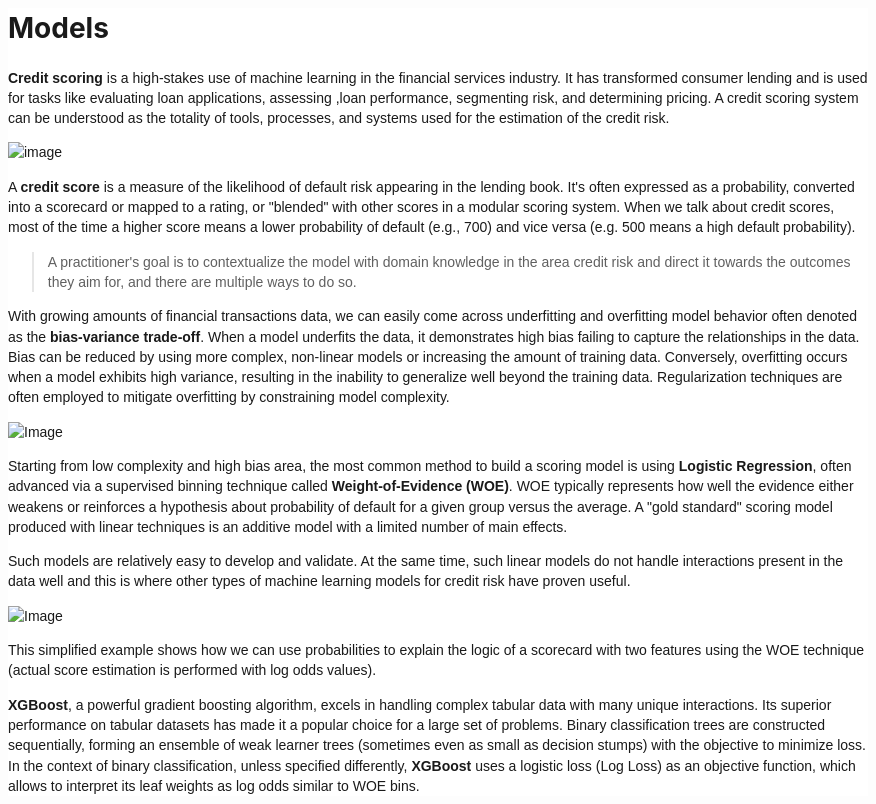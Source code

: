 # Models

<span style="font-family: Karma, sans-serif;">

<b>Credit scoring</b> is a high-stakes use of machine learning in the financial services industry. It has transformed consumer lending and is used for tasks like evaluating loan applications, assessing ,loan performance, segmenting risk, and determining pricing. A credit scoring system can be understood as the totality of tools, processes, and systems used for the estimation of the credit risk.

![image](../images/resized/models_small.png)

A <b>credit score</b> is a measure of the likelihood of default risk appearing in the lending book. It's often expressed as a probability, converted into a scorecard or mapped to a rating, or "blended" with other scores in a modular scoring system. When we talk about credit scores, most of the time a higher score means a lower probability of default (e.g., 700) and vice versa (e.g. 500 means a high default probability).

<blockquote>

A practitioner's goal is to contextualize the model with domain knowledge in the area credit risk and direct it towards the outcomes they aim for, and there are multiple ways to do so.

</blockquote>

With growing amounts of financial transactions data, we can easily come across underfitting and overfitting model behavior often denoted as the <b>bias-variance trade-off</b>. When a model underfits the data, it demonstrates high bias failing to capture the relationships in the data. Bias can be reduced by using more complex, non-linear models or increasing the amount of training data. Conversely, overfitting occurs when a model exhibits high variance, resulting in the inability to generalize well beyond the training data. Regularization techniques are often employed to mitigate overfitting by constraining model complexity.

![Image](../images/bias_variance.gif)

Starting from low complexity and high bias area, the most common method to build a scoring model is using <b>Logistic Regression</b>, often advanced via a supervised binning technique called <b>Weight-of-Evidence (WOE)</b>. WOE typically represents how well the evidence either weakens or reinforces a hypothesis about probability of default for a given group versus the average. A "gold standard" scoring model produced with linear techniques is an additive model with a limited number of main effects. 

Such models are relatively easy to develop and validate. At the same time, such linear models do not handle interactions present in the data well and this is where other types of machine learning models for credit risk have proven useful.

![Image](../images/woe.png)

This simplified example shows how we can use probabilities to explain the logic of a scorecard with two features using the WOE technique (actual score estimation is performed with log odds values).

<b>XGBoost</b>, a powerful gradient boosting algorithm, excels in handling complex tabular data with many unique interactions. Its superior performance on tabular datasets has made it a popular choice for a large set of problems. Binary classification trees are constructed sequentially, forming an ensemble of weak learner trees (sometimes even as small as decision stumps) with the objective to minimize loss. In the context of binary classification, unless specified differently, <b>XGBoost</b> uses a logistic loss (Log Loss) as an objective function, which allows to interpret its leaf weights as log odds similar to WOE bins.
